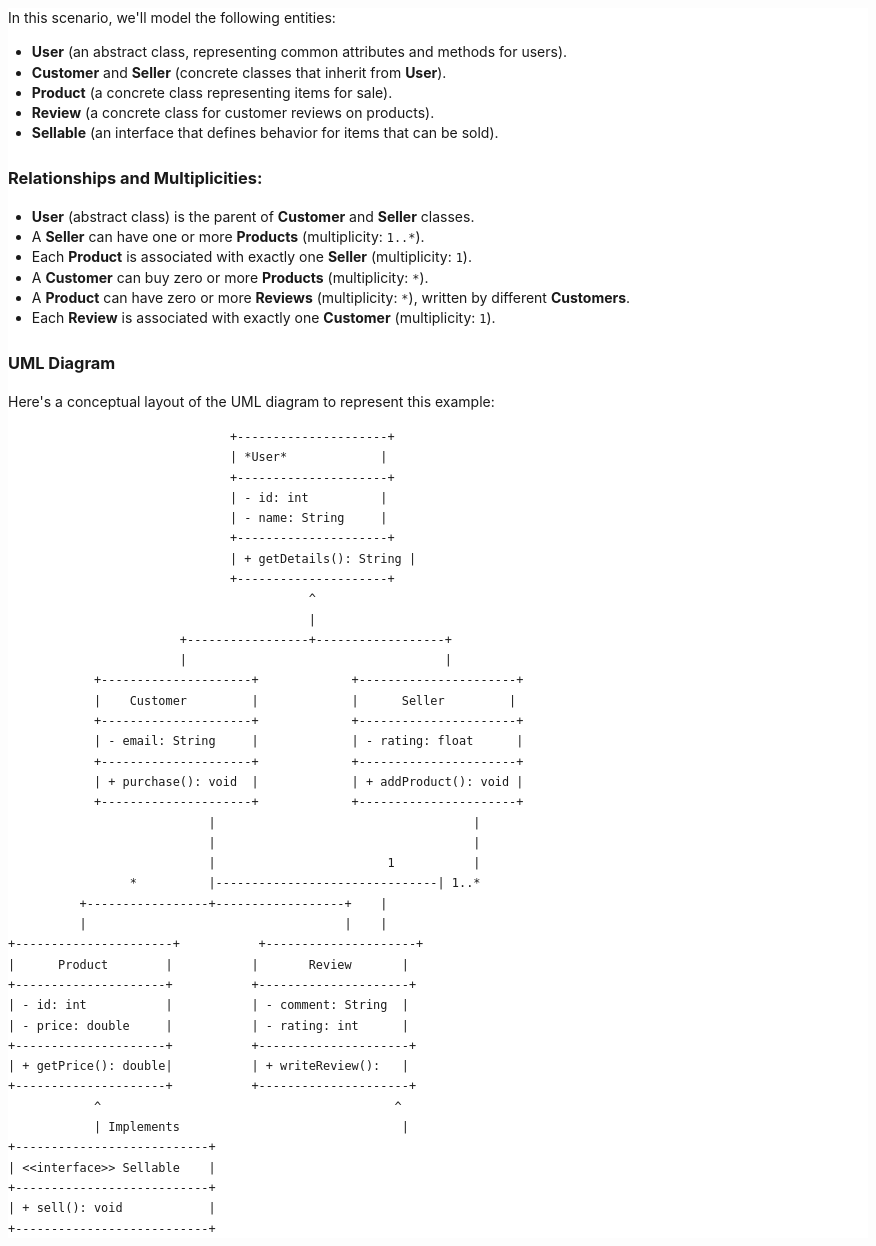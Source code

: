In this scenario, we'll model the following entities:
- **User** (an abstract class, representing common attributes and methods for users).
- **Customer** and **Seller** (concrete classes that inherit from **User**).
- **Product** (a concrete class representing items for sale).
- **Review** (a concrete class for customer reviews on products).
- **Sellable** (an interface that defines behavior for items that can be sold).

### Relationships and Multiplicities:
- **User** (abstract class) is the parent of **Customer** and **Seller** classes.
- A **Seller** can have one or more **Products** (multiplicity: `1..*`).
- Each **Product** is associated with exactly one **Seller** (multiplicity: `1`).
- A **Customer** can buy zero or more **Products** (multiplicity: `*`).
- A **Product** can have zero or more **Reviews** (multiplicity: `*`), written by different **Customers**.
- Each **Review** is associated with exactly one **Customer** (multiplicity: `1`).

### UML Diagram

Here's a conceptual layout of the UML diagram to represent this example:

```plaintext
                               +---------------------+
                               | *User*             |
                               +---------------------+
                               | - id: int          |
                               | - name: String     |
                               +---------------------+
                               | + getDetails(): String |
                               +---------------------+
                                          ^
                                          |
                        +-----------------+------------------+
                        |                                    |
            +---------------------+             +----------------------+
            |    Customer         |             |      Seller         |
            +---------------------+             +----------------------+
            | - email: String     |             | - rating: float      |
            +---------------------+             +----------------------+
            | + purchase(): void  |             | + addProduct(): void |
            +---------------------+             +----------------------+
                            |                                    |
                            |                                    |
                            |                        1           |
                 *          |-------------------------------| 1..*
          +-----------------+------------------+    |
          |                                    |    |
+----------------------+           +---------------------+
|      Product        |           |       Review       |
+---------------------+           +---------------------+
| - id: int           |           | - comment: String  |
| - price: double     |           | - rating: int      |
+---------------------+           +---------------------+
| + getPrice(): double|           | + writeReview():   |
+---------------------+           +---------------------+
            ^                                         ^
            | Implements                               |
+---------------------------+
| <<interface>> Sellable    |
+---------------------------+
| + sell(): void            |
+---------------------------+
```
